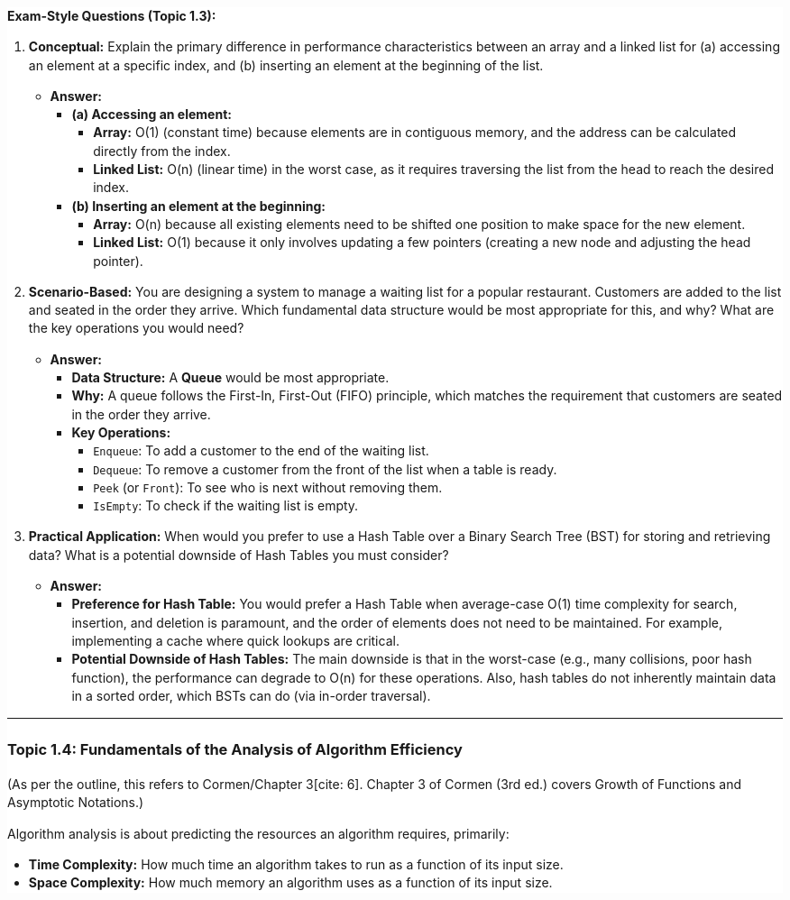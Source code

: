 
**Exam-Style Questions (Topic 1.3):**

1.  **Conceptual:** Explain the primary difference in performance characteristics between an array and a linked list for (a) accessing an element at a specific index, and (b) inserting an element at the beginning of the list.
    * **Answer:**
        * **(a) Accessing an element:**
            * **Array:** O(1) (constant time) because elements are in contiguous memory, and the address can be calculated directly from the index.
            * **Linked List:** O(n) (linear time) in the worst case, as it requires traversing the list from the head to reach the desired index.
        * **(b) Inserting an element at the beginning:**
            * **Array:** O(n) because all existing elements need to be shifted one position to make space for the new element.
            * **Linked List:** O(1) because it only involves updating a few pointers (creating a new node and adjusting the head pointer).

2.  **Scenario-Based:** You are designing a system to manage a waiting list for a popular restaurant. Customers are added to the list and seated in the order they arrive. Which fundamental data structure would be most appropriate for this, and why? What are the key operations you would need?
    * **Answer:**
        * **Data Structure:** A **Queue** would be most appropriate.
        * **Why:** A queue follows the First-In, First-Out (FIFO) principle, which matches the requirement that customers are seated in the order they arrive.
        * **Key Operations:**
            * `Enqueue`: To add a customer to the end of the waiting list.
            * `Dequeue`: To remove a customer from the front of the list when a table is ready.
            * `Peek` (or `Front`): To see who is next without removing them.
            * `IsEmpty`: To check if the waiting list is empty.

3.  **Practical Application:** When would you prefer to use a Hash Table over a Binary Search Tree (BST) for storing and retrieving data? What is a potential downside of Hash Tables you must consider?
    * **Answer:**
        * **Preference for Hash Table:** You would prefer a Hash Table when average-case O(1) time complexity for search, insertion, and deletion is paramount, and the order of elements does not need to be maintained. For example, implementing a cache where quick lookups are critical.
        * **Potential Downside of Hash Tables:** The main downside is that in the worst-case (e.g., many collisions, poor hash function), the performance can degrade to O(n) for these operations. Also, hash tables do not inherently maintain data in a sorted order, which BSTs can do (via in-order traversal).

---

### **Topic 1.4: Fundamentals of the Analysis of Algorithm Efficiency**

(As per the outline, this refers to Cormen/Chapter 3[cite: 6]. Chapter 3 of Cormen (3rd ed.) covers Growth of Functions and Asymptotic Notations.)

Algorithm analysis is about predicting the resources an algorithm requires, primarily:
* **Time Complexity:** How much time an algorithm takes to run as a function of its input size.
* **Space Complexity:** How much memory an algorithm uses as a function of its input size.

